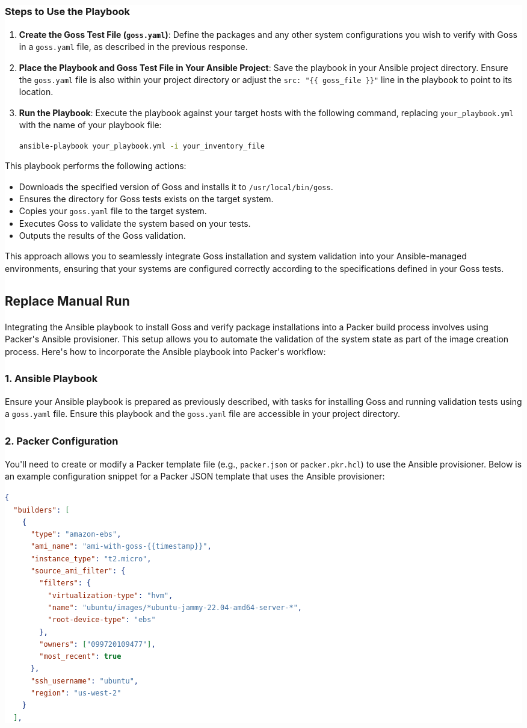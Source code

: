 ### Steps to Use the Playbook

1. **Create the Goss Test File (`goss.yaml`)**: Define the packages and any other system configurations you wish to verify with Goss in a `goss.yaml` file, as described in the previous response.

2. **Place the Playbook and Goss Test File in Your Ansible Project**: Save the playbook in your Ansible project directory. Ensure the `goss.yaml` file is also within your project directory or adjust the `src: "{{ goss_file }}"` line in the playbook to point to its location.

3. **Run the Playbook**: Execute the playbook against your target hosts with the following command, replacing `your_playbook.yml` with the name of your playbook file:

   ```bash
   ansible-playbook your_playbook.yml -i your_inventory_file
   ```

This playbook performs the following actions:

- Downloads the specified version of Goss and installs it to `/usr/local/bin/goss`.
- Ensures the directory for Goss tests exists on the target system.
- Copies your `goss.yaml` file to the target system.
- Executes Goss to validate the system based on your tests.
- Outputs the results of the Goss validation.

This approach allows you to seamlessly integrate Goss installation and system validation into your Ansible-managed environments, ensuring that your systems are configured correctly according to the specifications defined in your Goss tests.

## Replace Manual Run

Integrating the Ansible playbook to install Goss and verify package installations into a Packer build process involves using Packer's Ansible provisioner. This setup allows you to automate the validation of the system state as part of the image creation process. Here's how to incorporate the Ansible playbook into Packer's workflow:

### 1. Ansible Playbook

Ensure your Ansible playbook is prepared as previously described, with tasks for installing Goss and running validation tests using a `goss.yaml` file. Ensure this playbook and the `goss.yaml` file are accessible in your project directory.

### 2. Packer Configuration

You'll need to create or modify a Packer template file (e.g., `packer.json` or `packer.pkr.hcl`) to use the Ansible provisioner. Below is an example configuration snippet for a Packer JSON template that uses the Ansible provisioner:

```json
{
  "builders": [
    {
      "type": "amazon-ebs",
      "ami_name": "ami-with-goss-{{timestamp}}",
      "instance_type": "t2.micro",
      "source_ami_filter": {
        "filters": {
          "virtualization-type": "hvm",
          "name": "ubuntu/images/*ubuntu-jammy-22.04-amd64-server-*",
          "root-device-type": "ebs"
        },
        "owners": ["099720109477"],
        "most_recent": true
      },
      "ssh_username": "ubuntu",
      "region": "us-west-2"
    }
  ],
```